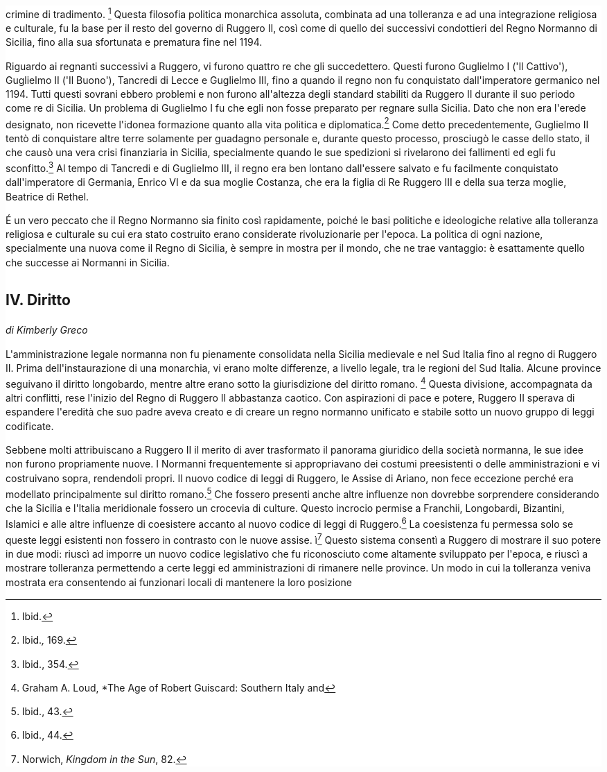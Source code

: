 crimine di tradimento. [^28] Questa filosofia politica monarchica
assoluta, combinata ad una tolleranza e ad una integrazione religiosa e
culturale, fu la base per il resto del governo di Ruggero II, così come
di quello dei successivi condottieri del Regno Normanno di Sicilia, fino
alla sua sfortunata e prematura fine nel 1194.

Riguardo ai regnanti successivi a Ruggero, vi furono quattro re che gli
succedettero. Questi furono Guglielmo I ('Il Cattivo'), Guglielmo II
('Il Buono'), Tancredi di Lecce e Guglielmo III, fino a quando il regno
non fu conquistato dall'imperatore germanico nel 1194. Tutti questi
sovrani ebbero problemi e non furono all'altezza degli standard
stabiliti da Ruggero II durante il suo periodo come re di Sicilia. Un
problema di Guglielmo I fu che egli non fosse preparato per regnare
sulla Sicilia. Dato che non era l'erede designato, non ricevette
l'idonea formazione quanto alla vita politica e diplomatica.[^29] Come
detto precedentemente, Guglielmo II tentò di conquistare altre terre
solamente per guadagno personale e, durante questo processo, prosciugò
le casse dello stato, il che causò una vera crisi finanziaria in
Sicilia, specialmente quando le sue spedizioni si rivelarono dei
fallimenti ed egli fu sconfitto.[^30] Al tempo di Tancredi e di
Guglielmo III, il regno era ben lontano dall'essere salvato e fu
facilmente conquistato dall'imperatore di Germania, Enrico VI e da sua
moglie Costanza, che era la figlia di Re Ruggero III e della sua terza
moglie, Beatrice di Rethel.

É un vero peccato che il Regno Normanno sia finito così rapidamente,
poiché le basi politiche e ideologiche relative alla tolleranza
religiosa e culturale su cui era stato costruito erano considerate
rivoluzionarie per l'epoca. La politica di ogni nazione, specialmente
una nuova come il Regno di Sicilia, è sempre in mostra per il mondo, che
ne trae vantaggio: è esattamente quello che successe ai Normanni in
Sicilia.

## IV. Diritto
*di Kimberly Greco*

L'amministrazione legale normanna non fu pienamente consolidata nella
Sicilia medievale e nel Sud Italia fino al regno di Ruggero II. Prima
dell'instaurazione di una monarchia, vi erano molte differenze, a
livello legale, tra le regioni del Sud Italia. Alcune province seguivano
il diritto longobardo, mentre altre erano sotto la giurisdizione del
diritto romano. [^31] Questa divisione, accompagnata da altri conflitti,
rese l'inizio del Regno di Ruggero II abbastanza caotico. Con
aspirazioni di pace e potere, Ruggero II sperava di espandere l'eredità
che suo padre aveva creato e di creare un regno normanno unificato e
stabile sotto un nuovo gruppo di leggi codificate.

Sebbene molti attribuiscano a Ruggero II il merito di aver trasformato
il panorama giuridico della società normanna, le sue idee non furono
propriamente nuove. I Normanni frequentemente si appropriavano dei
costumi preesistenti o delle amministrazioni e vi costruivano sopra,
rendendoli propri. Il nuovo codice di leggi di Ruggero, le Assise di
Ariano, non fece eccezione perché era modellato principalmente sul
diritto romano.[^32] Che fossero presenti anche altre influenze non
dovrebbe sorprendere considerando che la Sicilia e l'Italia meridionale
fossero un crocevia di culture. Questo incrocio permise a Franchii,
Longobardi, Bizantini, Islamici e alle altre influenze di coesistere
accanto al nuovo codice di leggi di Ruggero.[^33] La coesistenza fu
permessa solo se queste leggi esistenti non fossero in contrasto con le
nuove assise. ì[^34] Questo sistema consentì a Ruggero di mostrare il
suo potere in due modi: riuscì ad imporre un nuovo codice legislativo
che fu riconosciuto come altamente sviluppato per l'epoca, e riuscì a
mostrare tolleranza permettendo a certe leggi ed amministrazioni di
rimanere nelle province. Un modo in cui la tolleranza veniva mostrata
era consentendo ai funzionari locali di mantenere la loro posizione

[^1]: Lisa Reilly, *The Invention of Norman Visual Culture: Art,
[^2]: Ibid., 126.
[^3]: Ibid.
[^4]: Ibid.
[^5]: Hiroshi Takayama, *Sicily and the Mediterranean in the Middle
[^6]: John Julius Norwich, *The Kingdom in the Sun: 1130-1194*, vol. II
[^7]: Ibid., 100.
[^8]: Ibid., 101.
[^9]: Reilly, *Invention of Norman Visual Culture,* 127.
[^10]: Takayama, *Sicily and the Mediterranean,* 173.
[^11]: Norwich, *Kingdom in the Sun,* 86.
[^12]: Ibid., 92.
[^13]: Takayama, *Sicily and the Mediterranean,* 122.
[^14]: Norwich, *Kingdom in the Sun,* 3.
[^15]: Takayama, *Sicily and the Mediterranean,* 4.
[^16]: Ibid*.,* 53.
[^17]: Ibid., 9.
[^18]: Ibid*.*, 174.
[^19]: Charles D. Stanton, *Norman Naval Operations in the
[^20]: Takayama, *Sicily and the Mediterranean,* 52.
[^21]: Norwich, *Kingdom in the Sun,* 354.
[^22]: Ibid., 155.
[^23]: Ibid.*,* 3.
[^24]: Ibid.*,* 354.
[^25]: Ibid., 4.
[^26]: Ibid.*,* 81-82.
[^27]: Ibid., 83.
[^28]: Ibid.
[^29]: Ibid.*,* 169.
[^30]: Ibid., 354.
[^31]: Graham A. Loud, *The Age of Robert Guiscard: Southern Italy and
[^32]: Ibid., 43.
[^33]: Ibid., 44.
[^34]: Norwich, *Kingdom in the Sun*, 82.
[^35]: Takayama, *Sicily and the Mediterranean,* 65.
[^36]: Norwich, *Kingdom in the Sun,* 82.
[^37]: Ibid., 83.
[^38]: Ibid., 84.
[^39]: Ibid., 83.
[^40]: Ibid., 99.
[^41]: Ibid., 83.
[^42]: *Roger II and the Creation of the Kingdom of Sicily*, trans.
[^43]: Norwich, *Kingdom in the Sun*, 85.
[^44]: Reilly, *Invention of Norman Visual Culture,* 128.
[^45]: Takayama, *Sicily and the Mediterranean*, 171.
[^46]: Ibid.
[^47]: Ibid.*,* 172.
[^48]: Ibid.
[^49]: Ibid.
[^50]: Ibid.,173.
[^51]: Ibid.
[^52]: Ibid., 174.
[^53]: Ibid.
[^54]: Ibid., 175.
[^55]: Ibid.
[^56]: Reilly, *Invention of Norman Visual Culture*, 133.
[^57]: Ibid.
[^58]: Ibid., 119.
[^59]: Ibid., 117.
[^60]: Ibid., 125.
[^61]: Ibid., 130.
[^62]: Ibid., 134.
[^63]: Ibid., 148.
[^64]: Ibid., 163.
[^65]: Ibid., 164.
[^66]: Ibid.
[^67]: Ibid., 166.
[^68]: Ibid., 184.
[^69]: Ibid., 178.
[^70]: Ibid., 181.
[^71]: Ibid.
[^72]: Ibid., 182.
[^73]: Ibid., 179.